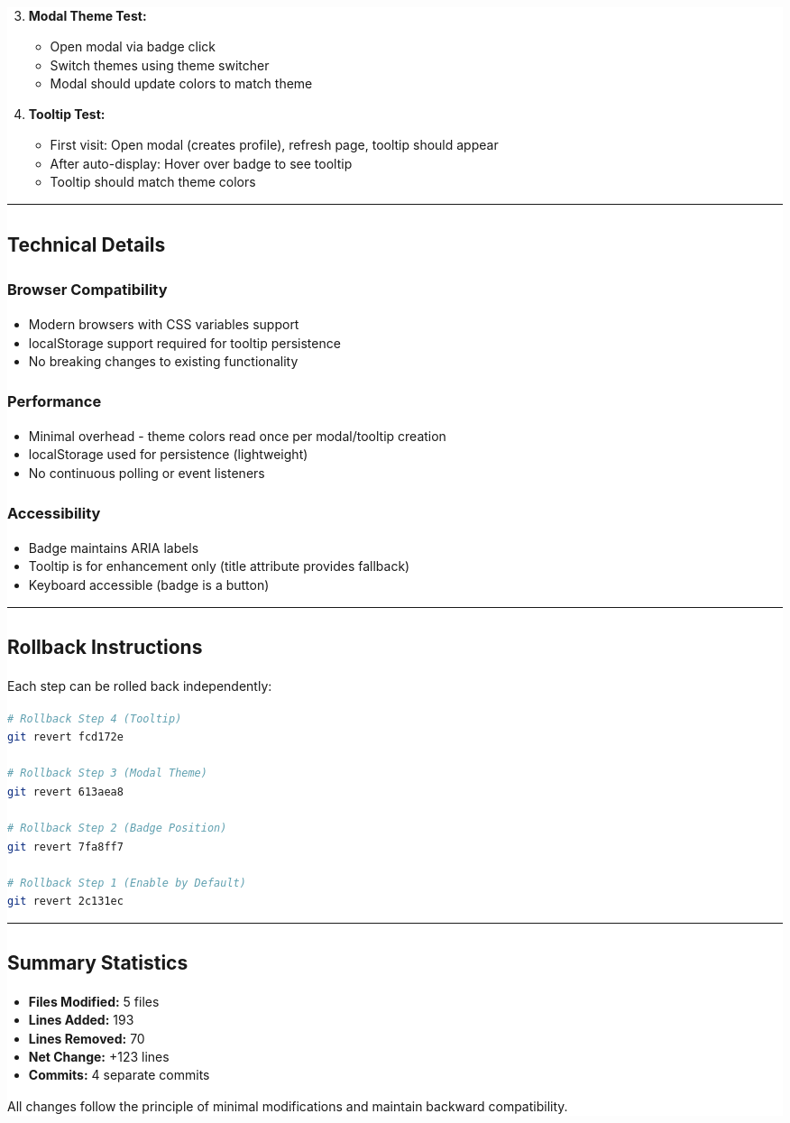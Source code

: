 3. **Modal Theme Test:**
   - Open modal via badge click
   - Switch themes using theme switcher
   - Modal should update colors to match theme

4. **Tooltip Test:**
   - First visit: Open modal (creates profile), refresh page, tooltip should appear
   - After auto-display: Hover over badge to see tooltip
   - Tooltip should match theme colors

---

## Technical Details

### Browser Compatibility
- Modern browsers with CSS variables support
- localStorage support required for tooltip persistence
- No breaking changes to existing functionality

### Performance
- Minimal overhead - theme colors read once per modal/tooltip creation
- localStorage used for persistence (lightweight)
- No continuous polling or event listeners

### Accessibility
- Badge maintains ARIA labels
- Tooltip is for enhancement only (title attribute provides fallback)
- Keyboard accessible (badge is a button)

---

## Rollback Instructions

Each step can be rolled back independently:

```bash
# Rollback Step 4 (Tooltip)
git revert fcd172e

# Rollback Step 3 (Modal Theme)
git revert 613aea8

# Rollback Step 2 (Badge Position)
git revert 7fa8ff7

# Rollback Step 1 (Enable by Default)
git revert 2c131ec
```

---

## Summary Statistics

- **Files Modified:** 5 files
- **Lines Added:** 193
- **Lines Removed:** 70
- **Net Change:** +123 lines
- **Commits:** 4 separate commits

All changes follow the principle of minimal modifications and maintain backward compatibility.
